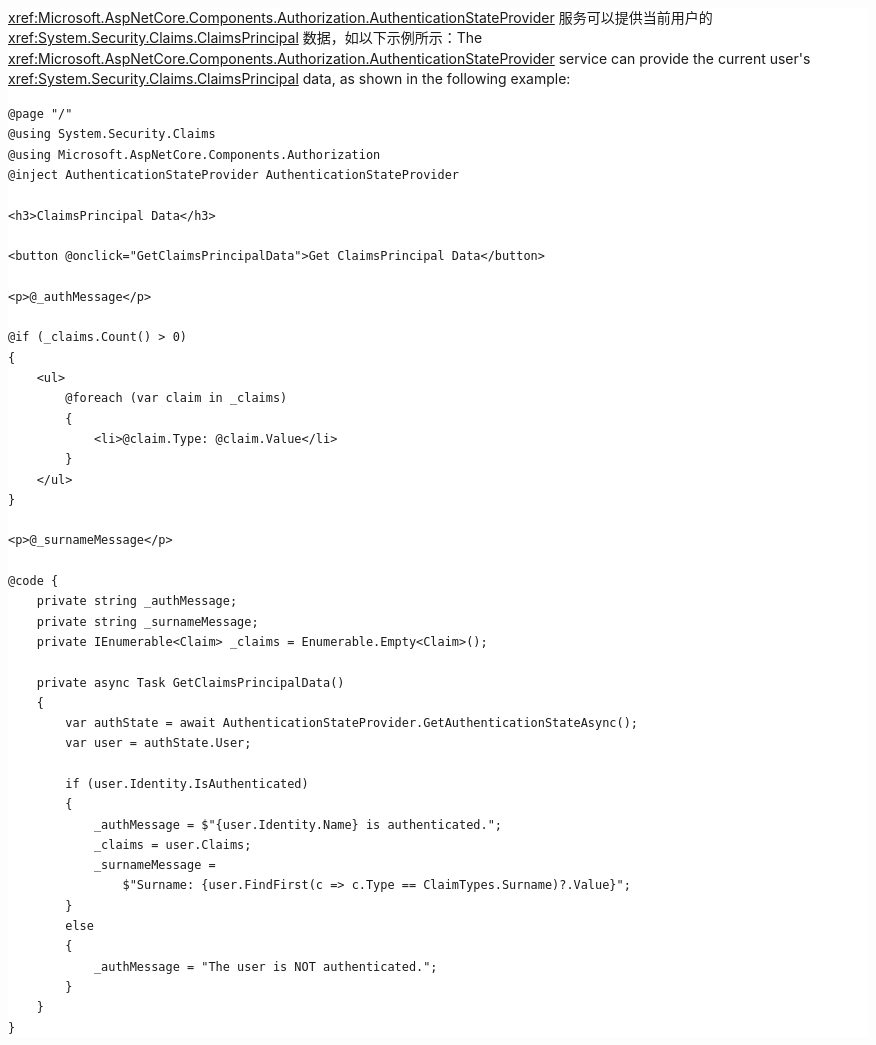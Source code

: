 <span data-ttu-id="5b2a5-144"><xref:Microsoft.AspNetCore.Components.Authorization.AuthenticationStateProvider> 服务可以提供当前用户的 <xref:System.Security.Claims.ClaimsPrincipal> 数据，如以下示例所示：</span><span class="sxs-lookup"><span data-stu-id="5b2a5-144">The <xref:Microsoft.AspNetCore.Components.Authorization.AuthenticationStateProvider> service can provide the current user's <xref:System.Security.Claims.ClaimsPrincipal> data, as shown in the following example:</span></span>

```razor
@page "/"
@using System.Security.Claims
@using Microsoft.AspNetCore.Components.Authorization
@inject AuthenticationStateProvider AuthenticationStateProvider

<h3>ClaimsPrincipal Data</h3>

<button @onclick="GetClaimsPrincipalData">Get ClaimsPrincipal Data</button>

<p>@_authMessage</p>

@if (_claims.Count() > 0)
{
    <ul>
        @foreach (var claim in _claims)
        {
            <li>@claim.Type: @claim.Value</li>
        }
    </ul>
}

<p>@_surnameMessage</p>

@code {
    private string _authMessage;
    private string _surnameMessage;
    private IEnumerable<Claim> _claims = Enumerable.Empty<Claim>();

    private async Task GetClaimsPrincipalData()
    {
        var authState = await AuthenticationStateProvider.GetAuthenticationStateAsync();
        var user = authState.User;

        if (user.Identity.IsAuthenticated)
        {
            _authMessage = $"{user.Identity.Name} is authenticated.";
            _claims = user.Claims;
            _surnameMessage = 
                $"Surname: {user.FindFirst(c => c.Type == ClaimTypes.Surname)?.Value}";
        }
        else
        {
            _authMessage = "The user is NOT authenticated.";
        }
    }
}
```
